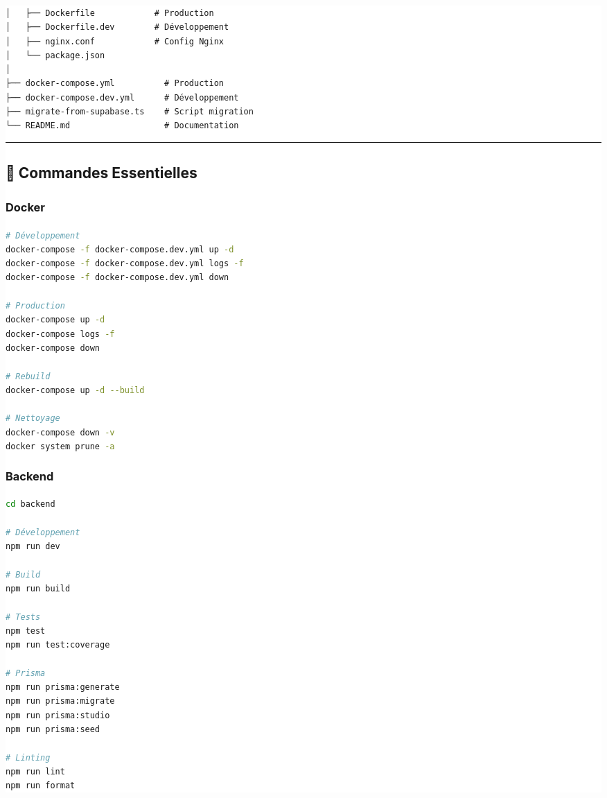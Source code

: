```
│   ├── Dockerfile            # Production
│   ├── Dockerfile.dev        # Développement
│   ├── nginx.conf            # Config Nginx
│   └── package.json
│
├── docker-compose.yml          # Production
├── docker-compose.dev.yml      # Développement
├── migrate-from-supabase.ts    # Script migration
└── README.md                   # Documentation
```

---

## 🔧 Commandes Essentielles

### Docker

```bash
# Développement
docker-compose -f docker-compose.dev.yml up -d
docker-compose -f docker-compose.dev.yml logs -f
docker-compose -f docker-compose.dev.yml down

# Production
docker-compose up -d
docker-compose logs -f
docker-compose down

# Rebuild
docker-compose up -d --build

# Nettoyage
docker-compose down -v
docker system prune -a
```

### Backend

```bash
cd backend

# Développement
npm run dev

# Build
npm run build

# Tests
npm test
npm run test:coverage

# Prisma
npm run prisma:generate
npm run prisma:migrate
npm run prisma:studio
npm run prisma:seed

# Linting
npm run lint
npm run format
```
